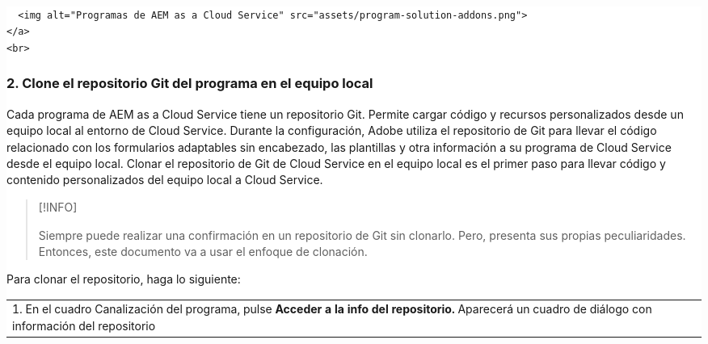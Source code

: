       <img alt="Programas de AEM as a Cloud Service" src="assets/program-solution-addons.png">
    </a>
    <br>
  </td>
</tr>
</table>

### &#x200B;2. Clone el repositorio Git del programa en el equipo local

Cada programa de AEM as a Cloud Service tiene un repositorio Git. Permite cargar código y recursos personalizados desde un equipo local al entorno de Cloud Service. Durante la configuración, Adobe utiliza el repositorio de Git para llevar el código relacionado con los formularios adaptables sin encabezado, las plantillas y otra información a su programa de Cloud Service desde el equipo local. Clonar el repositorio de Git de Cloud Service en el equipo local es el primer paso para llevar código y contenido personalizados del equipo local a Cloud Service.

>[!INFO]
>
> Siempre puede realizar una confirmación en un repositorio de Git sin clonarlo. Pero, presenta sus propias peculiaridades. Entonces, este documento va a usar el enfoque de clonación.


Para clonar el repositorio, haga lo siguiente:

<table style="table-layout:fixed">
<tr>
  <td>
  1. En el cuadro Canalización del programa, pulse <b> Acceder a la info del repositorio. </b> Aparecerá un cuadro de diálogo con información del repositorio 
